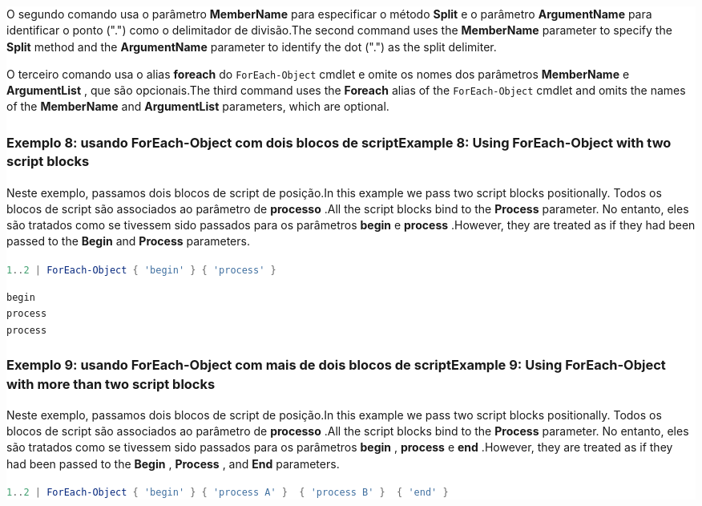 <span data-ttu-id="84313-167">O segundo comando usa o parâmetro **MemberName** para especificar o método **Split** e o parâmetro **ArgumentName** para identificar o ponto (".") como o delimitador de divisão.</span><span class="sxs-lookup"><span data-stu-id="84313-167">The second command uses the **MemberName** parameter to specify the **Split** method and the **ArgumentName** parameter to identify the dot (".") as the split delimiter.</span></span>

<span data-ttu-id="84313-168">O terceiro comando usa o alias **foreach** do `ForEach-Object` cmdlet e omite os nomes dos parâmetros **MemberName** e **ArgumentList** , que são opcionais.</span><span class="sxs-lookup"><span data-stu-id="84313-168">The third command uses the **Foreach** alias of the `ForEach-Object` cmdlet and omits the names of the **MemberName** and **ArgumentList** parameters, which are optional.</span></span>

### <span data-ttu-id="84313-169">Exemplo 8: usando ForEach-Object com dois blocos de script</span><span class="sxs-lookup"><span data-stu-id="84313-169">Example 8: Using ForEach-Object with two script blocks</span></span>

<span data-ttu-id="84313-170">Neste exemplo, passamos dois blocos de script de posição.</span><span class="sxs-lookup"><span data-stu-id="84313-170">In this example we pass two script blocks positionally.</span></span> <span data-ttu-id="84313-171">Todos os blocos de script são associados ao parâmetro de **processo** .</span><span class="sxs-lookup"><span data-stu-id="84313-171">All the script blocks bind to the **Process** parameter.</span></span> <span data-ttu-id="84313-172">No entanto, eles são tratados como se tivessem sido passados para os parâmetros **begin** e **process** .</span><span class="sxs-lookup"><span data-stu-id="84313-172">However, they are treated as if they had been passed to the **Begin** and **Process** parameters.</span></span>

```powershell
1..2 | ForEach-Object { 'begin' } { 'process' }
```

```Output
begin
process
process
```

### <span data-ttu-id="84313-173">Exemplo 9: usando ForEach-Object com mais de dois blocos de script</span><span class="sxs-lookup"><span data-stu-id="84313-173">Example 9: Using ForEach-Object with more than two script blocks</span></span>

<span data-ttu-id="84313-174">Neste exemplo, passamos dois blocos de script de posição.</span><span class="sxs-lookup"><span data-stu-id="84313-174">In this example we pass two script blocks positionally.</span></span> <span data-ttu-id="84313-175">Todos os blocos de script são associados ao parâmetro de **processo** .</span><span class="sxs-lookup"><span data-stu-id="84313-175">All the script blocks bind to the **Process** parameter.</span></span> <span data-ttu-id="84313-176">No entanto, eles são tratados como se tivessem sido passados para os parâmetros **begin** , **process** e **end** .</span><span class="sxs-lookup"><span data-stu-id="84313-176">However, they are treated as if they had been passed to the **Begin** , **Process** , and **End** parameters.</span></span>

```powershell
1..2 | ForEach-Object { 'begin' } { 'process A' }  { 'process B' }  { 'end' }
```
